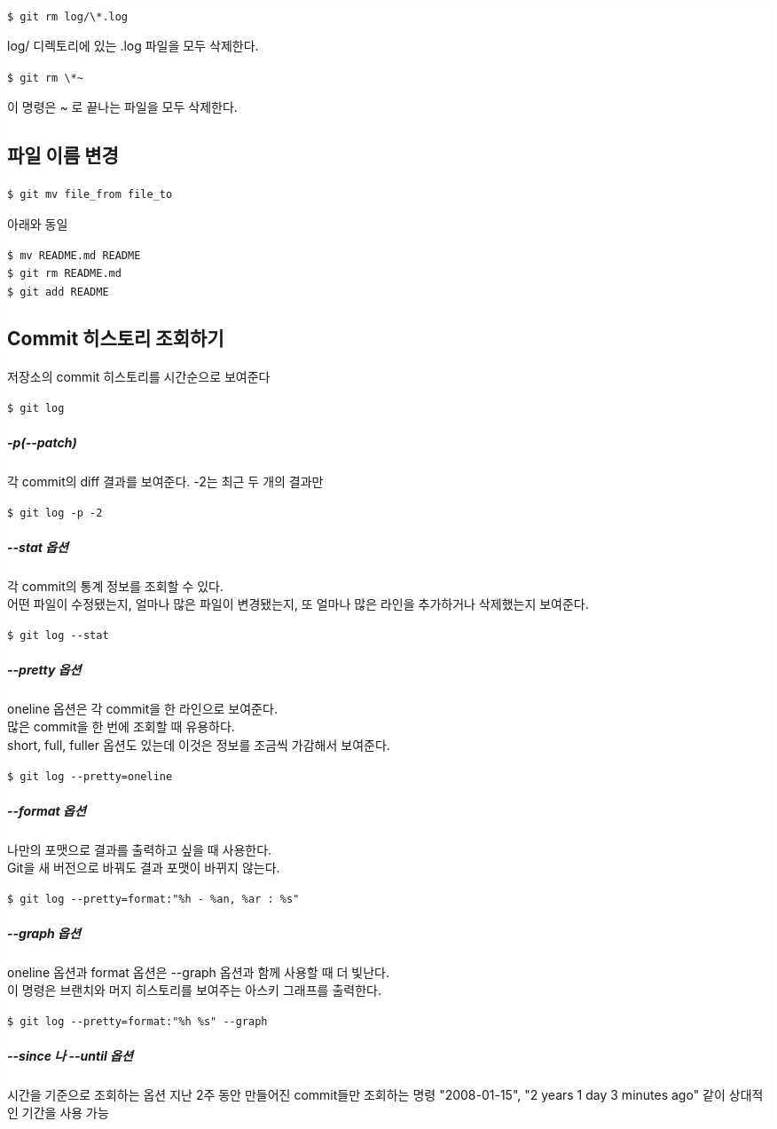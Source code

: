     $ git rm log/\*.log
log/ 디렉토리에 있는 .log 파일을 모두 삭제한다.

    $ git rm \*~
이 명령은 ~ 로 끝나는 파일을 모두 삭제한다.



파일 이름 변경
-------------
    $ git mv file_from file_to

아래와 동일

    $ mv README.md README
    $ git rm README.md
    $ git add README



Commit 히스토리 조회하기
--------------------
저장소의 commit 히스토리를 시간순으로 보여준다

    $ git log

##### -p(--patch)
각 commit의 diff 결과를 보여준다. -2는 최근 두 개의 결과만

    $ git log -p -2

##### --stat 옵션
 각 commit의 통계 정보를 조회할 수 있다.<br>
어떤 파일이 수정됐는지, 얼마나 많은 파일이 변경됐는지, 또 얼마나 많은 라인을 추가하거나 삭제했는지 보여준다.

    $ git log --stat

##### --pretty 옵션
oneline 옵션은 각 commit을 한 라인으로 보여준다.<br>
많은 commit을 한 번에 조회할 때 유용하다.<br>
short, full, fuller 옵션도 있는데 이것은 정보를 조금씩 가감해서 보여준다.

    $ git log --pretty=oneline

##### --format 옵션
나만의 포맷으로 결과를 출력하고 싶을 때 사용한다.<br>
Git을 새 버전으로 바꿔도 결과 포맷이 바뀌지 않는다.

    $ git log --pretty=format:"%h - %an, %ar : %s"

##### --graph 옵션
oneline 옵션과 format 옵션은 --graph 옵션과 함께 사용할 때 더 빛난다.<br>
이 명령은 브랜치와 머지 히스토리를 보여주는 아스키 그래프를 출력한다.

    $ git log --pretty=format:"%h %s" --graph

##### --since 나 --until 옵션
시간을 기준으로 조회하는 옵션
지난 2주 동안 만들어진 commit들만 조회하는 명령
"2008-01-15", "2 years 1 day 3 minutes ago" 같이 상대적인 기간을 사용 가능
